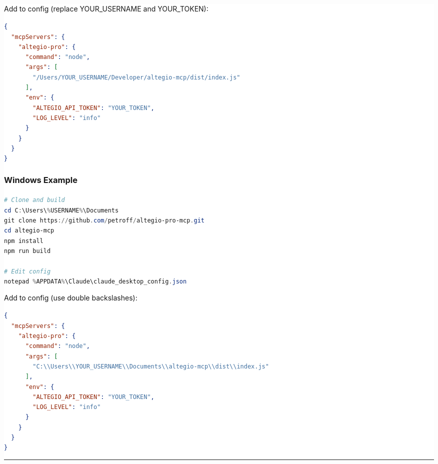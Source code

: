 Add to config (replace YOUR_USERNAME and YOUR_TOKEN):

```json
{
  "mcpServers": {
    "altegio-pro": {
      "command": "node",
      "args": [
        "/Users/YOUR_USERNAME/Developer/altegio-mcp/dist/index.js"
      ],
      "env": {
        "ALTEGIO_API_TOKEN": "YOUR_TOKEN",
        "LOG_LEVEL": "info"
      }
    }
  }
}
```

### Windows Example

```powershell
# Clone and build
cd C:\Users\%USERNAME%\Documents
git clone https://github.com/petroff/altegio-pro-mcp.git
cd altegio-mcp
npm install
npm run build

# Edit config
notepad %APPDATA%\Claude\claude_desktop_config.json
```

Add to config (use double backslashes):

```json
{
  "mcpServers": {
    "altegio-pro": {
      "command": "node",
      "args": [
        "C:\\Users\\YOUR_USERNAME\\Documents\\altegio-mcp\\dist\\index.js"
      ],
      "env": {
        "ALTEGIO_API_TOKEN": "YOUR_TOKEN",
        "LOG_LEVEL": "info"
      }
    }
  }
}
```

---
